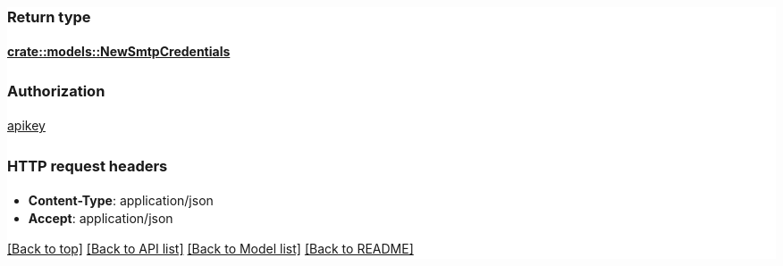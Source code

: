 ### Return type

[**crate::models::NewSmtpCredentials**](NewSmtpCredentials.md)

### Authorization

[apikey](../README.md#apikey)

### HTTP request headers

- **Content-Type**: application/json
- **Accept**: application/json

[[Back to top]](#) [[Back to API list]](../README.md#documentation-for-api-endpoints) [[Back to Model list]](../README.md#documentation-for-models) [[Back to README]](../README.md)

